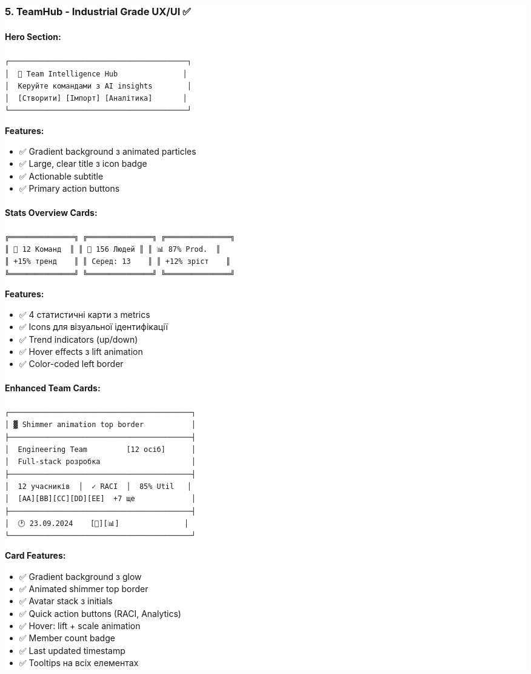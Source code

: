 
### 5. **TeamHub - Industrial Grade UX/UI** ✅

#### **Hero Section:**
```
┌─────────────────────────────────────────┐
│  🎯 Team Intelligence Hub               │
│  Керуйте командами з AI insights        │
│  [Створити] [Імпорт] [Аналітика]       │
└─────────────────────────────────────────┘
```

**Features:**
- ✅ Gradient background з animated particles
- ✅ Large, clear title з icon badge
- ✅ Actionable subtitle
- ✅ Primary action buttons

#### **Stats Overview Cards:**
```
╔═══════════════╗ ╔═══════════════╗ ╔═══════════════╗
║ 👥 12 Команд  ║ ║ 👤 156 Людей ║ ║ 📊 87% Prod.  ║
║ +15% тренд    ║ ║ Серед: 13    ║ ║ +12% зріст    ║
╚═══════════════╝ ╚═══════════════╝ ╚═══════════════╝
```

**Features:**
- ✅ 4 статистичні карти з metrics
- ✅ Icons для візуальної ідентифікації
- ✅ Trend indicators (up/down)
- ✅ Hover effects з lift animation
- ✅ Color-coded left border

#### **Enhanced Team Cards:**

```
┌──────────────────────────────────────────┐
│ ▓ Shimmer animation top border           │
├──────────────────────────────────────────┤
│  Engineering Team         [12 осіб]      │
│  Full-stack розробка                     │
├──────────────────────────────────────────┤
│  12 учасників  │  ✓ RACI  │  85% Util   │
│  [AA][BB][CC][DD][EE]  +7 ще             │
├──────────────────────────────────────────┤
│  🕐 23.09.2024    [🔗][📊]               │
└──────────────────────────────────────────┘
```

**Card Features:**
- ✅ Gradient background з glow
- ✅ Animated shimmer top border
- ✅ Avatar stack з initials
- ✅ Quick action buttons (RACI, Analytics)
- ✅ Hover: lift + scale animation
- ✅ Member count badge
- ✅ Last updated timestamp
- ✅ Tooltips на всіх елементах
